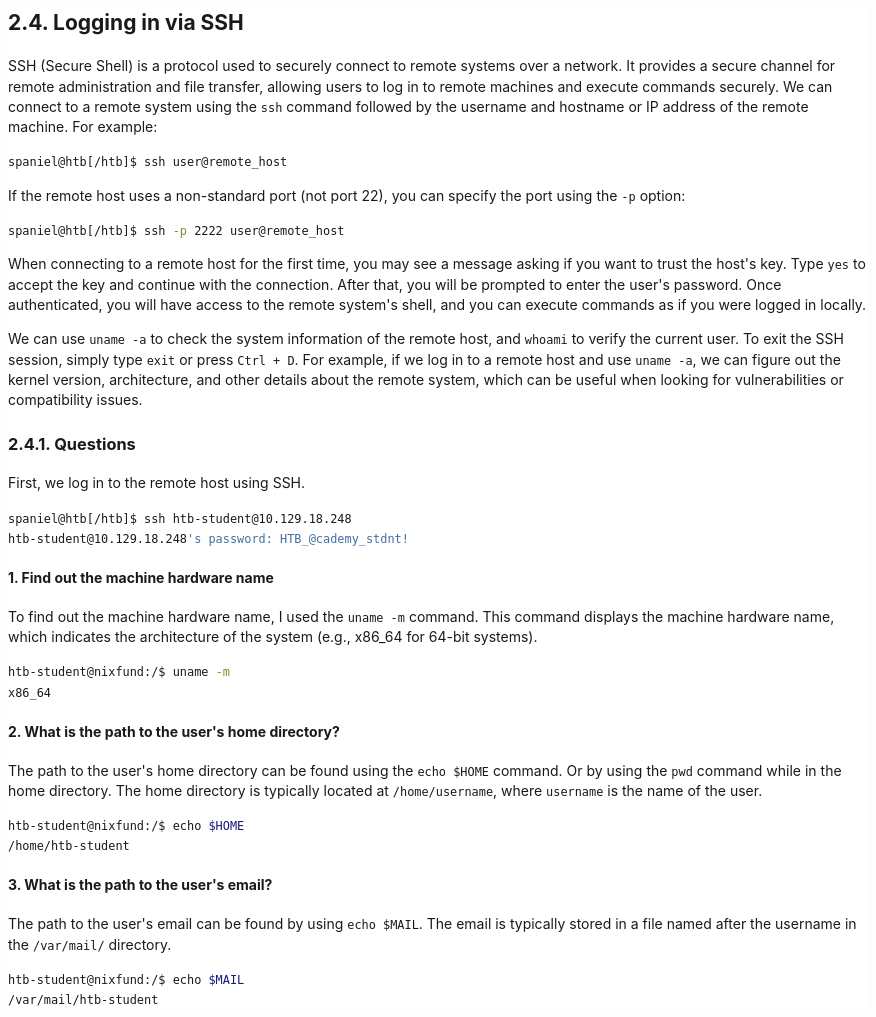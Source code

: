 ## 2.4. Logging in via SSH
SSH (Secure Shell) is a protocol used to securely connect to remote systems over a network. It provides a secure channel for remote administration and file transfer, allowing users to log in to remote machines and execute commands securely. We can connect to a remote system using the `ssh` command followed by the username and hostname or IP address of the remote machine. For example:
```bash
spaniel@htb[/htb]$ ssh user@remote_host
```

If the remote host uses a non-standard port (not port 22), you can specify the port using the `-p` option:
```bash
spaniel@htb[/htb]$ ssh -p 2222 user@remote_host
```

When connecting to a remote host for the first time, you may see a message asking if you want to trust the host's key. Type `yes` to accept the key and continue with the connection. After that, you will be prompted to enter the user's password. Once authenticated, you will have access to the remote system's shell, and you can execute commands as if you were logged in locally.

We can use `uname -a` to check the system information of the remote host, and `whoami` to verify the current user. To exit the SSH session, simply type `exit` or press `Ctrl + D`. For example, if we log in to a remote host and use `uname -a`, we can figure out the kernel version, architecture, and other details about the remote system, which can be useful when looking for vulnerabilities or compatibility issues.

### 2.4.1. Questions
First, we log in to the remote host using SSH.
```bash
spaniel@htb[/htb]$ ssh htb-student@10.129.18.248
htb-student@10.129.18.248's password: HTB_@cademy_stdnt!
```

#### 1. Find out the machine hardware name
To find out the machine hardware name, I used the `uname -m` command. This command displays the machine hardware name, which indicates the architecture of the system (e.g., x86_64 for 64-bit systems).
```bash
htb-student@nixfund:/$ uname -m
x86_64
```

#### 2. What is the path to the user's home directory?
The path to the user's home directory can be found using the `echo $HOME` command. Or by using the `pwd` command while in the home directory. The home directory is typically located at `/home/username`, where `username` is the name of the user.
```bash
htb-student@nixfund:/$ echo $HOME
/home/htb-student
```

#### 3. What is the path to the user's email?
The path to the user's email can be found by using `echo $MAIL`. The email is typically stored in a file named after the username in the `/var/mail/` directory.
```bash
htb-student@nixfund:/$ echo $MAIL
/var/mail/htb-student
```
